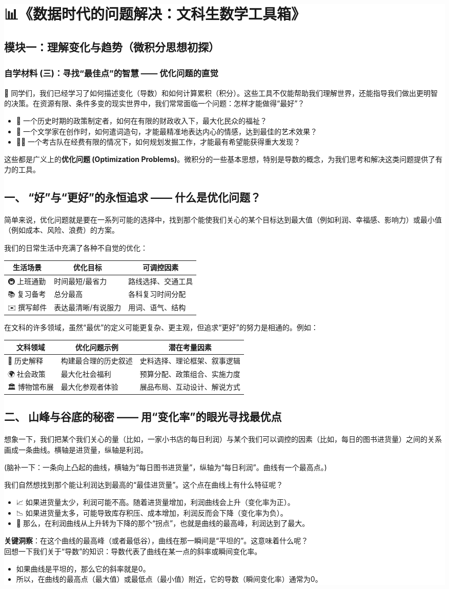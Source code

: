 # 📊《数据时代的问题解决：文科生数学工具箱》  
## 模块一：理解变化与趋势（微积分思想初探）  
### 自学材料 (三)：寻找“最佳点”的智慧 —— 优化问题的直觉  

👋 同学们，我们已经学习了如何描述变化（导数）和如何计算累积（积分）。这些工具不仅能帮助我们理解世界，还能指导我们做出更明智的决策。在资源有限、条件多变的现实世界中，我们常常面临一个问题：怎样才能做得“最好”？  

- 👑 一个历史时期的政策制定者，如何在有限的财政收入下，最大化民众的福祉？  
- 📝 一个文学家在创作时，如何遣词造句，才能最精准地表达内心的情感，达到最佳的艺术效果？  
- 🧑🔬 一个考古队在经费有限的情况下，如何规划发掘工作，才能最有希望能获得重大发现？  

这些都是广义上的**优化问题 (Optimization Problems)**。微积分的一些基本思想，特别是导数的概念，为我们思考和解决这类问题提供了有力的工具。  

## 一、 “好”与“更好”的永恒追求 —— 什么是优化问题？  
简单来说，优化问题就是要在一系列可能的选择中，找到那个能使我们关心的某个目标达到最大值（例如利润、幸福感、影响力）或最小值（例如成本、风险、浪费）的方案。  

我们的日常生活中充满了各种不自觉的优化：  

| 生活场景               | 优化目标                     | 可调控因素                   |
|------------------------|------------------------------|------------------------------|
| 🚇 上班通勤            | 时间最短/最省力              | 路线选择、交通工具           |
| 📚 复习备考            | 总分最高                     | 各科复习时间分配             |
| ✉️ 撰写邮件            | 表达最清晰/有说服力          | 用词、语气、结构             |

在文科的许多领域，虽然“最优”的定义可能更复杂、更主观，但追求“更好”的努力是相通的。例如：  

| 文科领域               | 优化问题示例                 | 潜在考量因素                 |
|------------------------|------------------------------|------------------------------|
| 📜 历史解释            | 构建最合理的历史叙述         | 史料选择、理论框架、叙事逻辑 |
| 🌍 社会政策            | 最大化社会福利               | 预算分配、政策组合、实施力度 |
| 🏛️ 博物馆布展          | 最大化参观者体验             | 展品布局、互动设计、解说方式 |

## 二、 山峰与谷底的秘密 —— 用“变化率”的眼光寻找最优点  
想象一下，我们把某个我们关心的量（比如，一家小书店的每日利润）与某个我们可以调控的因素（比如，每日的图书进货量）之间的关系画成一条曲线。横轴是进货量，纵轴是利润。  

(脑补一下：一条向上凸起的曲线，横轴为“每日图书进货量”，纵轴为“每日利润”。曲线有一个最高点。)  

我们自然想找到那个能让利润达到最高的“最佳进货量”。这个点在曲线上有什么特征呢？  

- 📈 如果进货量太少，利润可能不高。随着进货量增加，利润曲线会上升（变化率为正）。  
- 📉 如果进货量太多，可能导致库存积压、成本增加，利润反而会下降（变化率为负）。  
- 🌟 那么，在利润曲线从上升转为下降的那个“拐点”，也就是曲线的最高峰，利润达到了最大。  

**关键洞察**：在这个曲线的最高峰（或者最低谷），曲线在那一瞬间是“平坦的”。这意味着什么呢？  
回想一下我们关于“导数”的知识：导数代表了曲线在某一点的斜率或瞬间变化率。  

- 如果曲线是平坦的，那么它的斜率就是0。  
- 所以，在曲线的最高点（最大值）或最低点（最小值）附近，它的导数（瞬间变化率）通常为0。  
